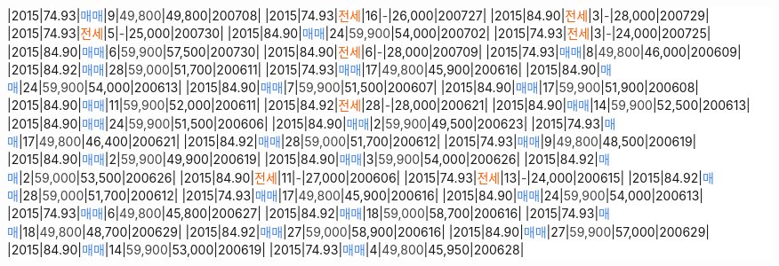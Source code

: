 |2015|74.93|<span style="color:#4285f3">매매</span>|9|<span style="color:#444444">49,800</span>|49,800|200708|
|2015|74.93|<span style="color:#ff5a00">전세</span>|16|<span style="color:#444444">-</span>|26,000|200727|
|2015|84.90|<span style="color:#ff5a00">전세</span>|3|<span style="color:#444444">-</span>|28,000|200729|
|2015|74.93|<span style="color:#ff5a00">전세</span>|5|<span style="color:#444444">-</span>|25,000|200730|
|2015|84.90|<span style="color:#4285f3">매매</span>|24|<span style="color:#444444">59,900</span>|54,000|200702|
|2015|74.93|<span style="color:#ff5a00">전세</span>|3|<span style="color:#444444">-</span>|24,000|200725|
|2015|84.90|<span style="color:#4285f3">매매</span>|6|<span style="color:#444444">59,900</span>|57,500|200730|
|2015|84.90|<span style="color:#ff5a00">전세</span>|6|<span style="color:#444444">-</span>|28,000|200709|
|2015|74.93|<span style="color:#4285f3">매매</span>|8|<span style="color:#444444">49,800</span>|46,000|200609|
|2015|84.92|<span style="color:#4285f3">매매</span>|28|<span style="color:#444444">59,000</span>|51,700|200611|
|2015|74.93|<span style="color:#4285f3">매매</span>|17|<span style="color:#444444">49,800</span>|45,900|200616|
|2015|84.90|<span style="color:#4285f3">매매</span>|24|<span style="color:#444444">59,900</span>|54,000|200613|
|2015|84.90|<span style="color:#4285f3">매매</span>|7|<span style="color:#444444">59,900</span>|51,500|200607|
|2015|84.90|<span style="color:#4285f3">매매</span>|17|<span style="color:#444444">59,900</span>|51,900|200608|
|2015|84.90|<span style="color:#4285f3">매매</span>|11|<span style="color:#444444">59,900</span>|52,000|200611|
|2015|84.92|<span style="color:#ff5a00">전세</span>|28|<span style="color:#444444">-</span>|28,000|200621|
|2015|84.90|<span style="color:#4285f3">매매</span>|14|<span style="color:#444444">59,900</span>|52,500|200613|
|2015|84.90|<span style="color:#4285f3">매매</span>|24|<span style="color:#444444">59,900</span>|51,500|200606|
|2015|84.90|<span style="color:#4285f3">매매</span>|2|<span style="color:#444444">59,900</span>|49,500|200623|
|2015|74.93|<span style="color:#4285f3">매매</span>|17|<span style="color:#444444">49,800</span>|46,400|200621|
|2015|84.92|<span style="color:#4285f3">매매</span>|28|<span style="color:#444444">59,000</span>|51,700|200612|
|2015|74.93|<span style="color:#4285f3">매매</span>|9|<span style="color:#444444">49,800</span>|48,500|200619|
|2015|84.90|<span style="color:#4285f3">매매</span>|2|<span style="color:#444444">59,900</span>|49,900|200619|
|2015|84.90|<span style="color:#4285f3">매매</span>|3|<span style="color:#444444">59,900</span>|54,000|200626|
|2015|84.92|<span style="color:#4285f3">매매</span>|2|<span style="color:#444444">59,000</span>|53,500|200626|
|2015|84.90|<span style="color:#ff5a00">전세</span>|11|<span style="color:#444444">-</span>|27,000|200606|
|2015|74.93|<span style="color:#ff5a00">전세</span>|13|<span style="color:#444444">-</span>|24,000|200615|
|2015|84.92|<span style="color:#4285f3">매매</span>|28|<span style="color:#444444">59,000</span>|51,700|200612|
|2015|74.93|<span style="color:#4285f3">매매</span>|17|<span style="color:#444444">49,800</span>|45,900|200616|
|2015|84.90|<span style="color:#4285f3">매매</span>|24|<span style="color:#444444">59,900</span>|54,000|200613|
|2015|74.93|<span style="color:#4285f3">매매</span>|6|<span style="color:#444444">49,800</span>|45,800|200627|
|2015|84.92|<span style="color:#4285f3">매매</span>|18|<span style="color:#444444">59,000</span>|58,700|200616|
|2015|74.93|<span style="color:#4285f3">매매</span>|18|<span style="color:#444444">49,800</span>|48,700|200629|
|2015|84.92|<span style="color:#4285f3">매매</span>|27|<span style="color:#444444">59,000</span>|58,900|200616|
|2015|84.90|<span style="color:#4285f3">매매</span>|27|<span style="color:#444444">59,900</span>|57,000|200629|
|2015|84.90|<span style="color:#4285f3">매매</span>|14|<span style="color:#444444">59,900</span>|53,000|200619|
|2015|74.93|<span style="color:#4285f3">매매</span>|4|<span style="color:#444444">49,800</span>|45,950|200628|